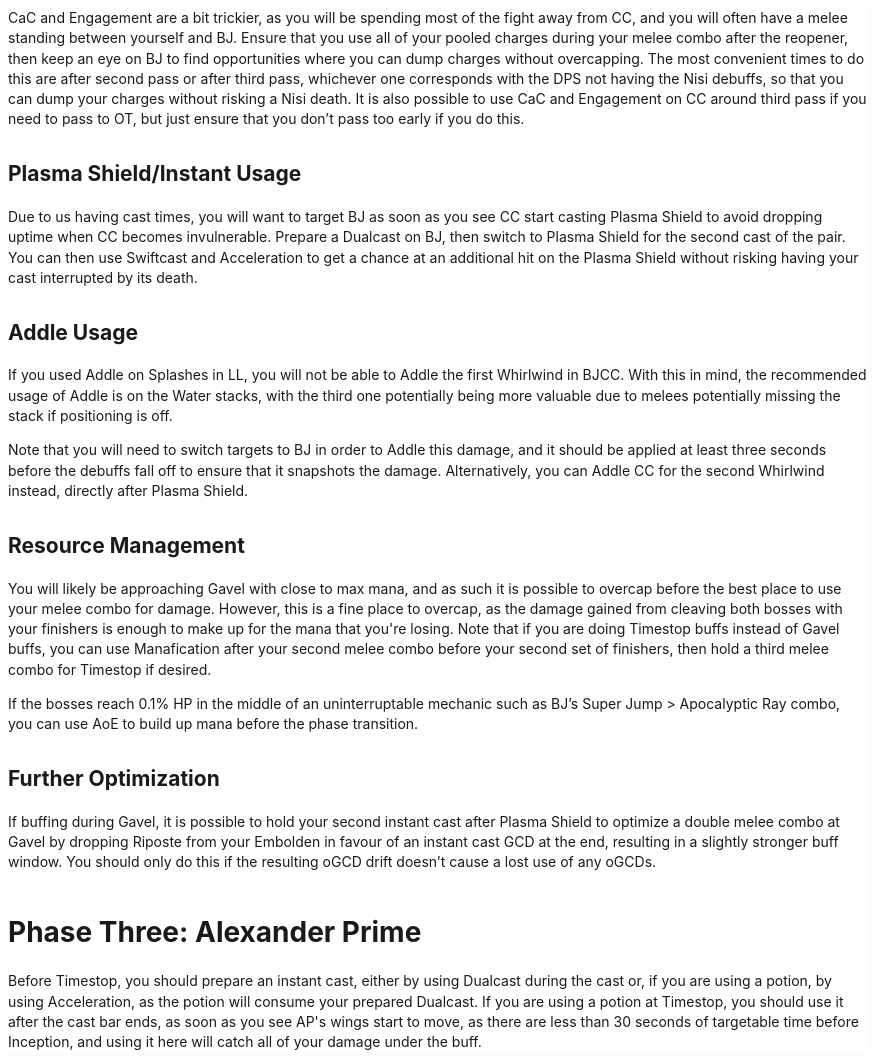 CaC and Engagement are a bit trickier, as you will be spending most of the fight away from CC, and you will often have a melee standing between yourself and BJ. Ensure that you use all of your pooled charges during your melee combo after the reopener, then keep an eye on BJ to find opportunities where you can dump charges without overcapping. The most convenient times to do this are after second pass or after third pass, whichever one corresponds with the DPS not having the Nisi debuffs, so that you can dump your charges without risking a Nisi death. It is also possible to use CaC and Engagement on CC around third pass if you need to pass to OT, but just ensure that you don’t pass too early if you do this.

## Plasma Shield/Instant Usage

Due to us having cast times, you will want to target BJ as soon as you see CC start casting Plasma Shield to avoid dropping uptime when CC becomes invulnerable. Prepare a Dualcast on BJ, then switch to Plasma Shield for the second cast of the pair. You can then use Swiftcast and Acceleration to get a chance at an additional hit on the Plasma Shield without risking having your cast interrupted by its death.

## Addle Usage

If you used Addle on Splashes in LL, you will not be able to Addle the first Whirlwind in BJCC. With this in mind, the recommended usage of Addle is on the Water stacks, with the third one potentially being more valuable due to melees potentially missing the stack if positioning is off.

Note that you will need to switch targets to BJ in order to Addle this damage, and it should be applied at least three seconds before the debuffs fall off to ensure that it snapshots the damage. Alternatively, you can Addle CC for the second Whirlwind instead, directly after Plasma Shield.

## Resource Management

You will likely be approaching Gavel with close to max mana, and as such it is possible to overcap before the best place to use your melee combo for damage. However, this is a fine place to overcap, as the damage gained from cleaving both bosses with your finishers is enough to make up for the mana that you're losing. Note that if you are doing Timestop buffs instead of Gavel buffs, you can use Manafication after your second melee combo before your second set of finishers, then hold a third melee combo for Timestop if desired.

If the bosses reach 0.1% HP in the middle of an uninterruptable mechanic such as BJ’s Super Jump > Apocalyptic Ray combo, you can use AoE to build up mana before the phase transition.

## Further Optimization

If buffing during Gavel, it is possible to hold your second instant cast after Plasma Shield to optimize a double melee combo at Gavel by dropping Riposte from your Embolden in favour of an instant cast GCD at the end, resulting in a slightly stronger buff window. You should only do this if the resulting oGCD drift doesn’t cause a lost use of any oGCDs.

# Phase Three: Alexander Prime

Before Timestop, you should prepare an instant cast, either by using Dualcast during the cast or, if you are using a potion, by using Acceleration, as the potion will consume your prepared Dualcast. If you are using a potion at Timestop, you should use it after the cast bar ends, as soon as you see AP's wings start to move, as there are less than 30 seconds of targetable time before Inception, and using it here will catch all of your damage under the buff.
